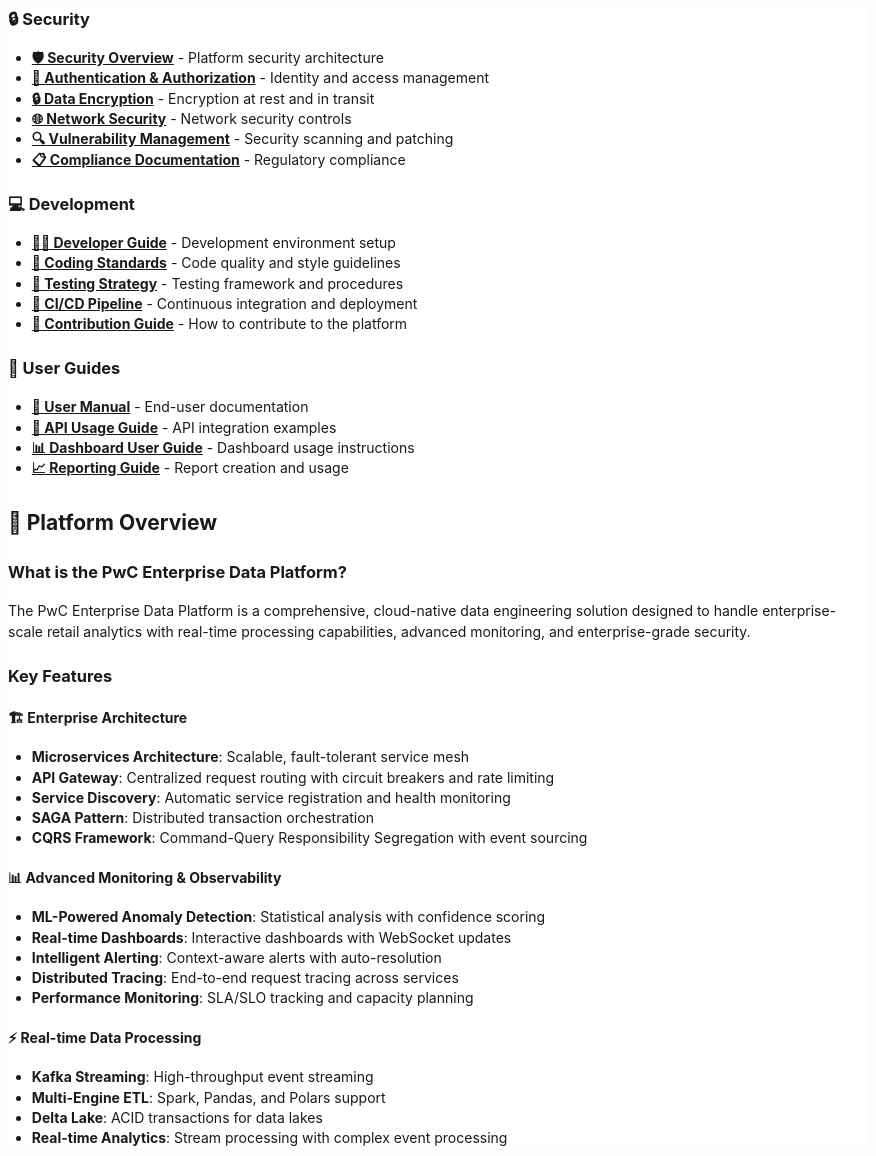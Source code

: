 ### 🔒 Security
- **[🛡️ Security Overview](security/SECURITY_OVERVIEW.md)** - Platform security architecture
- **[🔐 Authentication & Authorization](security/AUTHENTICATION_AUTHORIZATION.md)** - Identity and access management
- **[🔒 Data Encryption](security/DATA_ENCRYPTION.md)** - Encryption at rest and in transit
- **[🌐 Network Security](security/NETWORK_SECURITY.md)** - Network security controls
- **[🔍 Vulnerability Management](security/VULNERABILITY_MANAGEMENT.md)** - Security scanning and patching
- **[📋 Compliance Documentation](security/COMPLIANCE_DOCUMENTATION.md)** - Regulatory compliance

### 💻 Development
- **[👨‍💻 Developer Guide](development/DEVELOPER_GUIDE.md)** - Development environment setup
- **[📝 Coding Standards](development/CODING_STANDARDS.md)** - Code quality and style guidelines
- **[🧪 Testing Strategy](development/TESTING_STRATEGY.md)** - Testing framework and procedures
- **[🔄 CI/CD Pipeline](development/CI_CD_PIPELINE.md)** - Continuous integration and deployment
- **[🤝 Contribution Guide](development/CONTRIBUTION_GUIDE.md)** - How to contribute to the platform

### 👥 User Guides
- **[📖 User Manual](user-guides/USER_MANUAL.md)** - End-user documentation
- **[🎯 API Usage Guide](user-guides/API_USAGE_GUIDE.md)** - API integration examples
- **[📊 Dashboard User Guide](user-guides/DASHBOARD_GUIDE.md)** - Dashboard usage instructions
- **[📈 Reporting Guide](user-guides/REPORTING_GUIDE.md)** - Report creation and usage

## 🏢 Platform Overview

### What is the PwC Enterprise Data Platform?

The PwC Enterprise Data Platform is a comprehensive, cloud-native data engineering solution designed to handle enterprise-scale retail analytics with real-time processing capabilities, advanced monitoring, and enterprise-grade security.

### Key Features

#### 🏗️ **Enterprise Architecture**
- **Microservices Architecture**: Scalable, fault-tolerant service mesh
- **API Gateway**: Centralized request routing with circuit breakers and rate limiting
- **Service Discovery**: Automatic service registration and health monitoring
- **SAGA Pattern**: Distributed transaction orchestration
- **CQRS Framework**: Command-Query Responsibility Segregation with event sourcing

#### 📊 **Advanced Monitoring & Observability**
- **ML-Powered Anomaly Detection**: Statistical analysis with confidence scoring
- **Real-time Dashboards**: Interactive dashboards with WebSocket updates
- **Intelligent Alerting**: Context-aware alerts with auto-resolution
- **Distributed Tracing**: End-to-end request tracing across services
- **Performance Monitoring**: SLA/SLO tracking and capacity planning

#### ⚡ **Real-time Data Processing**
- **Kafka Streaming**: High-throughput event streaming
- **Multi-Engine ETL**: Spark, Pandas, and Polars support
- **Delta Lake**: ACID transactions for data lakes
- **Real-time Analytics**: Stream processing with complex event processing
